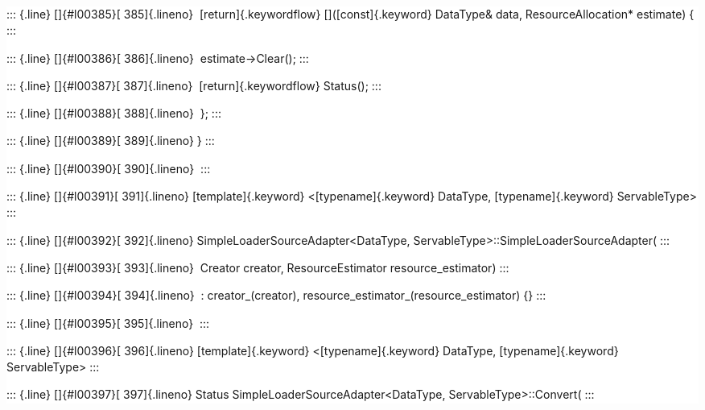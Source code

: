 ::: {.line}
[]{#l00385}[ 385]{.lineno}  [return]{.keywordflow}
\[\]([const]{.keyword} DataType& data, ResourceAllocation\* estimate) {
:::

::: {.line}
[]{#l00386}[ 386]{.lineno}  estimate-\>Clear();
:::

::: {.line}
[]{#l00387}[ 387]{.lineno}  [return]{.keywordflow} Status();
:::

::: {.line}
[]{#l00388}[ 388]{.lineno}  };
:::

::: {.line}
[]{#l00389}[ 389]{.lineno} }
:::

::: {.line}
[]{#l00390}[ 390]{.lineno} 
:::

::: {.line}
[]{#l00391}[ 391]{.lineno} [template]{.keyword} \<[typename]{.keyword}
DataType, [typename]{.keyword} ServableType\>
:::

::: {.line}
[]{#l00392}[ 392]{.lineno} SimpleLoaderSourceAdapter\<DataType,
ServableType\>::SimpleLoaderSourceAdapter(
:::

::: {.line}
[]{#l00393}[ 393]{.lineno}  Creator creator, ResourceEstimator
resource\_estimator)
:::

::: {.line}
[]{#l00394}[ 394]{.lineno}  : creator\_(creator),
resource\_estimator\_(resource\_estimator) {}
:::

::: {.line}
[]{#l00395}[ 395]{.lineno} 
:::

::: {.line}
[]{#l00396}[ 396]{.lineno} [template]{.keyword} \<[typename]{.keyword}
DataType, [typename]{.keyword} ServableType\>
:::

::: {.line}
[]{#l00397}[ 397]{.lineno} Status SimpleLoaderSourceAdapter\<DataType,
ServableType\>::Convert(
:::
